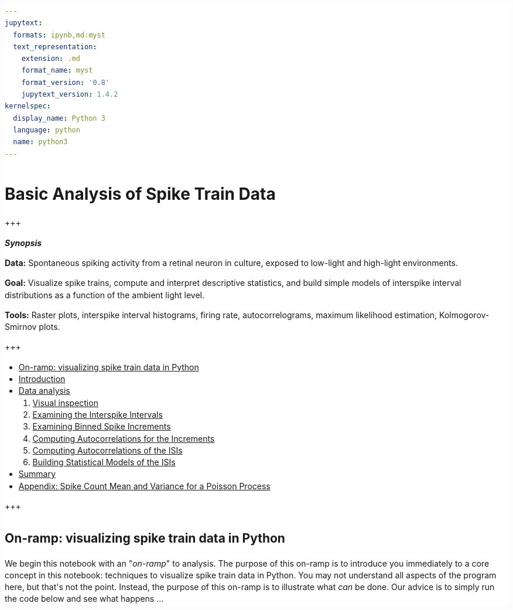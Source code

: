 ```yaml
---
jupytext:
  formats: ipynb,md:myst
  text_representation:
    extension: .md
    format_name: myst
    format_version: '0.8'
    jupytext_version: 1.4.2
kernelspec:
  display_name: Python 3
  language: python
  name: python3
---
```


<a id="top"></a> 

# Basic Analysis of Spike Train Data

+++

<div class="question">
    
_**Synopsis**_ 

**Data:** Spontaneous spiking activity from a retinal neuron in culture, exposed to low-light and high-light environments.


**Goal:** Visualize spike trains, compute and interpret descriptive statistics, and build simple models of interspike interval distributions as a function of the ambient light level.


**Tools:** Raster plots, interspike interval histograms, firing rate, autocorrelograms, maximum likelihood estimation, Kolmogorov-Smirnov plots.
    
</div>

+++

* [On-ramp: visualizing spike train data in Python](#onramp)
* [Introduction](#introduction)
* [Data analysis](#data-analysis)
    1. [Visual inspection](#visual-inspection)
    2. [Examining the Interspike Intervals](#isi)
    3. [Examining Binned Spike Increments](#bsi)
    4. [Computing Autocorrelations for the Increments](#autocorrelations)
    5. [Computing Autocorrelations of the ISIs](#acISI)
    6. [Building Statistical Models of the ISIs](#models)
* [Summary](#summary)
* [Appendix: Spike Count Mean and Variance for a Poisson Process](#appendix)

+++

## On-ramp: visualizing spike train data in Python<a id="onramp"></a>
We begin this notebook with an "*on-ramp*" to analysis. The purpose of this on-ramp is to introduce you immediately to a core concept in this notebook: techniques to visualize spike train data in Python. You may not understand all aspects of the program here, but that's not the point. Instead, the purpose of this on-ramp is to  illustrate what *can* be done. Our advice is to simply run the code below and see what happens ...

